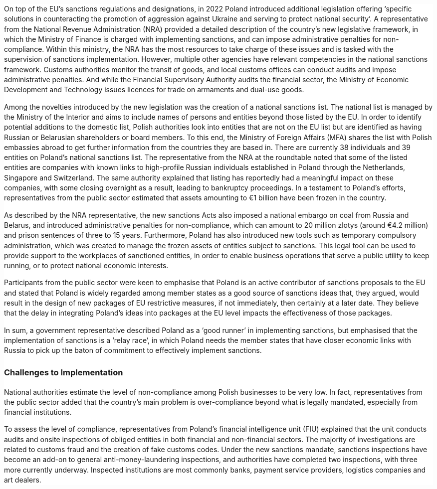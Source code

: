 On top of the EU’s sanctions regulations and designations, in 2022 Poland introduced additional legislation offering ‘specific solutions in counteracting the promotion of aggression against Ukraine and serving to protect national security’. A representative from the National Revenue Administration (NRA) provided a detailed description of the country’s new legislative framework, in which the Ministry of Finance is charged with implementing sanctions, and can impose administrative penalties for non-compliance. Within this ministry, the NRA has the most resources to take charge of these issues and is tasked with the supervision of sanctions implementation. However, multiple other agencies have relevant competencies in the national sanctions framework. Customs authorities monitor the transit of goods, and local customs offices can conduct audits and impose administrative penalties. And while the Financial Supervisory Authority audits the financial sector, the Ministry of Economic Development and Technology issues licences for trade on armaments and dual-use goods.

Among the novelties introduced by the new legislation was the creation of a national sanctions list. The national list is managed by the Ministry of the Interior and aims to include names of persons and entities beyond those listed by the EU. In order to identify potential additions to the domestic list, Polish authorities look into entities that are not on the EU list but are identified as having Russian or Belarusian shareholders or board members. To this end, the Ministry of Foreign Affairs (MFA) shares the list with Polish embassies abroad to get further information from the countries they are based in. There are currently 38 individuals and 39 entities on Poland’s national sanctions list. The representative from the NRA at the roundtable noted that some of the listed entities are companies with known links to high-profile Russian individuals established in Poland through the Netherlands, Singapore and Switzerland. The same authority explained that listing has reportedly had a meaningful impact on these companies, with some closing overnight as a result, leading to bankruptcy proceedings. In a testament to Poland’s efforts, representatives from the public sector estimated that assets amounting to €1 billion have been frozen in the country.

As described by the NRA representative, the new sanctions Acts also imposed a national embargo on coal from Russia and Belarus, and introduced administrative penalties for non-compliance, which can amount to 20 million zlotys (around €4.2 million) and prison sentences of three to 15 years. Furthermore, Poland has also introduced new tools such as temporary compulsory administration, which was created to manage the frozen assets of entities subject to sanctions. This legal tool can be used to provide support to the workplaces of sanctioned entities, in order to enable business operations that serve a public utility to keep running, or to protect national economic interests.

Participants from the public sector were keen to emphasise that Poland is an active contributor of sanctions proposals to the EU and stated that Poland is widely regarded among member states as a good source of sanctions ideas that, they argued, would result in the design of new packages of EU restrictive measures, if not immediately, then certainly at a later date. They believe that the delay in integrating Poland’s ideas into packages at the EU level impacts the effectiveness of those packages.

In sum, a government representative described Poland as a ‘good runner’ in implementing sanctions, but emphasised that the implementation of sanctions is a ‘relay race’, in which Poland needs the member states that have closer economic links with Russia to pick up the baton of commitment to effectively implement sanctions.


### Challenges to Implementation

National authorities estimate the level of non-compliance among Polish businesses to be very low. In fact, representatives from the public sector added that the country’s main problem is over-compliance beyond what is legally mandated, especially from financial institutions.

To assess the level of compliance, representatives from Poland’s financial intelligence unit (FIU) explained that the unit conducts audits and onsite inspections of obliged entities in both financial and non-financial sectors. The majority of investigations are related to customs fraud and the creation of fake customs codes. Under the new sanctions mandate, sanctions inspections have become an add-on to general anti-money-laundering inspections, and authorities have completed two inspections, with three more currently underway. Inspected institutions are most commonly banks, payment service providers, logistics companies and art dealers.
